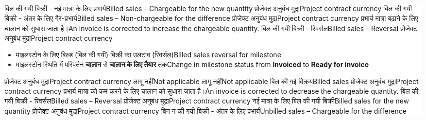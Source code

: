 <td><span data-ttu-id="654fa-187">बिल की गयी बिक्री - नई मात्रा के लिए प्रभार्य</span><span class="sxs-lookup"><span data-stu-id="654fa-187">Billed sales – Chargeable for the new quantity</span></span></td>
<td><span data-ttu-id="654fa-188">प्रोजेक्ट अनुबंध मुद्रा</span><span class="sxs-lookup"><span data-stu-id="654fa-188">Project contract currency</span></span></td>
</tr>
<tr>
<td><span data-ttu-id="654fa-189">बिल की गयी बिक्री - अंतर के लिए गैर-प्रभार्य</span><span class="sxs-lookup"><span data-stu-id="654fa-189">Billed sales – Non-chargeable for the difference</span></span></td>
<td><span data-ttu-id="654fa-190">प्रोजेक्ट अनुबंध मुद्रा</span><span class="sxs-lookup"><span data-stu-id="654fa-190">Project contract currency</span></span></td>
</tr>
<tr>
<td rowspan="2"><span data-ttu-id="654fa-191">प्रभार्य मात्रा बढ़ाने के लिए चालान को सुधारा जाता है।</span><span class="sxs-lookup"><span data-stu-id="654fa-191">An invoice is corrected to increase the chargeable quantity.</span></span></td>
<td><span data-ttu-id="654fa-192">बिल की गयी बिक्री - रिवर्सल</span><span class="sxs-lookup"><span data-stu-id="654fa-192">Billed sales – Reversal</span></span></td>
<td><span data-ttu-id="654fa-193">प्रोजेक्ट अनुबंध मुद्रा</span><span class="sxs-lookup"><span data-stu-id="654fa-193">Project contract currency</span></span></td>
<td rowspan="5">
<ul>
<li><span data-ttu-id="654fa-194">माइलस्टोन के लिए बिल्ड (बिल की गयी) बिक्री का उलटाव (रिवर्सल)</span><span class="sxs-lookup"><span data-stu-id="654fa-194">Billed sales reversal for milestone</span></span></li>
<li><span data-ttu-id="654fa-195">माइलस्टोन स्थिति में परिवर्तन <strong>चालान</strong> से <strong>चालान के लिए तैयार</strong> तक</span><span class="sxs-lookup"><span data-stu-id="654fa-195">Change in milestone status from <strong>Invoiced</strong> to <strong>Ready for invoice</strong></span></span></li>
</ul>
</td>
<td rowspan="5"><span data-ttu-id="654fa-196">प्रोजेक्ट अनुबंध मुद्रा</span><span class="sxs-lookup"><span data-stu-id="654fa-196">Project contract currency</span></span></td>
<td rowspan="5"><span data-ttu-id="654fa-197">लागू नहीं</span><span class="sxs-lookup"><span data-stu-id="654fa-197">Not applicable</span></span></td>
<td rowspan="5"><span data-ttu-id="654fa-198">लागू नहीं</span><span class="sxs-lookup"><span data-stu-id="654fa-198">Not applicable</span></span></td>
</tr>
<tr>
<td><span data-ttu-id="654fa-199">बिल की गई विक्रय</span><span class="sxs-lookup"><span data-stu-id="654fa-199">Billed sales</span></span></td>
<td><span data-ttu-id="654fa-200">प्रोजेक्ट अनुबंध मुद्रा</span><span class="sxs-lookup"><span data-stu-id="654fa-200">Project contract currency</span></span></td>
</tr>
<tr>
<td rowspan="3"><span data-ttu-id="654fa-201">प्रभार्य मात्रा को कम करने के लिए चालान को सुधारा जाता है।</span><span class="sxs-lookup"><span data-stu-id="654fa-201">An invoice is corrected to decrease the chargeable quantity.</span></span></td>
<td><span data-ttu-id="654fa-202">बिल की गयी बिक्री - रिवर्सल</span><span class="sxs-lookup"><span data-stu-id="654fa-202">Billed sales – Reversal</span></span></td>
<td><span data-ttu-id="654fa-203">प्रोजेक्ट अनुबंध मुद्रा</span><span class="sxs-lookup"><span data-stu-id="654fa-203">Project contract currency</span></span></td>
</tr>
<tr>
<td><span data-ttu-id="654fa-204">नई मात्रा के लिए बिल की गयी बिक्री</span><span class="sxs-lookup"><span data-stu-id="654fa-204">Billed sales for the new quantity</span></span></td>
<td><span data-ttu-id="654fa-205">प्रोजेक्ट अनुबंध मुद्रा</span><span class="sxs-lookup"><span data-stu-id="654fa-205">Project contract currency</span></span></td>
</tr>
<tr>
<td><span data-ttu-id="654fa-206">बिन न की गयी बिक्री - अंतर के लिए प्रभार्य</span><span class="sxs-lookup"><span data-stu-id="654fa-206">Unbilled sales – Chargeable for the difference</span></span></td>